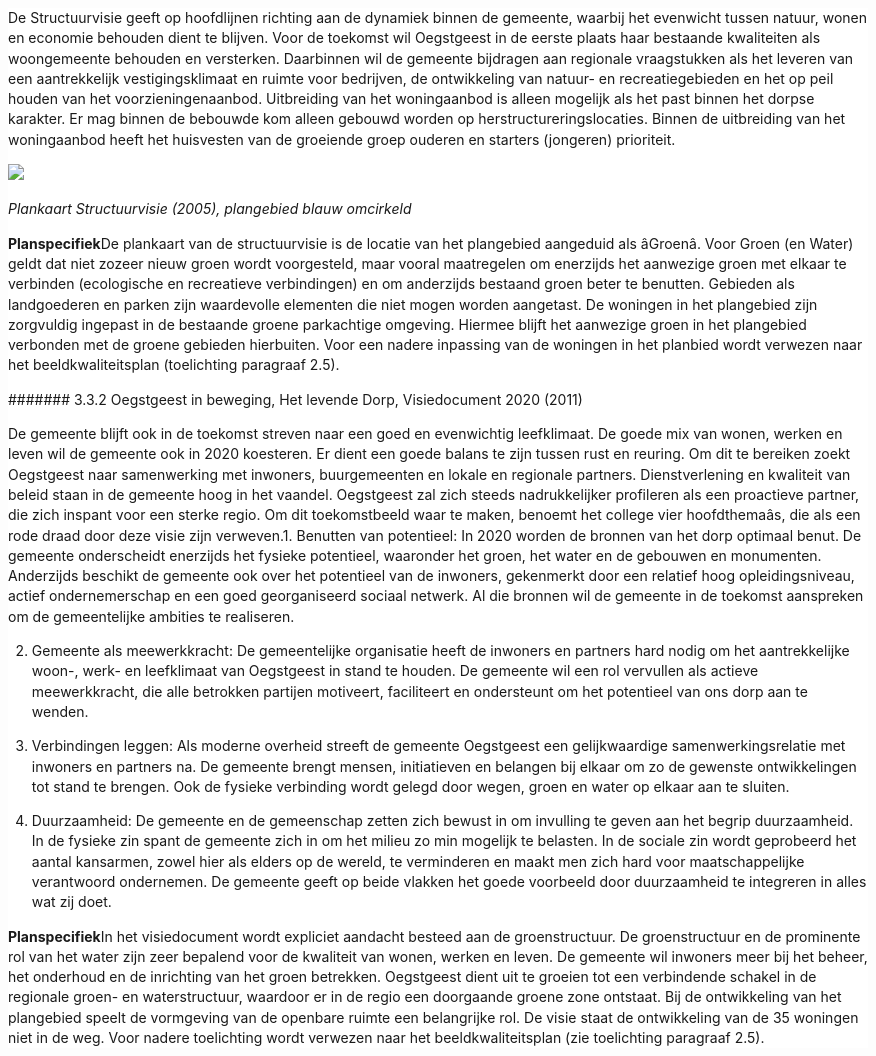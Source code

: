 De Structuurvisie geeft op hoofdlijnen richting aan de dynamiek binnen de gemeente, waarbij het evenwicht tussen natuur, wonen en economie behouden dient te blijven. Voor de toekomst wil Oegstgeest in de eerste plaats haar bestaande kwaliteiten als woongemeente behouden en versterken. Daarbinnen wil de gemeente bijdragen aan regionale vraagstukken als het leveren van een aantrekkelijk vestigingsklimaat en ruimte voor bedrijven, de ontwikkeling van natuur\- en recreatiegebieden en het op peil houden van het voorzieningenaanbod. Uitbreiding van het woningaanbod is alleen mogelijk als het past binnen het dorpse karakter. Er mag binnen de bebouwde kom alleen gebouwd worden op herstructureringslocaties. Binnen de uitbreiding van het woningaanbod heeft het huisvesten van de groeiende groep ouderen en starters (jongeren) prioriteit.

![](i_NL.IMRO.0579.BPWORBW-VA01_afbeelding59.jpg)

*Plankaart Structuurvisie (2005\), plangebied blauw omcirkeld*

**Planspecifiek**De plankaart van de structuurvisie is de locatie van het plangebied aangeduid als âGroenâ. Voor Groen (en Water) geldt dat niet zozeer nieuw groen wordt voorgesteld, maar vooral maatregelen om enerzijds het aanwezige groen met elkaar te verbinden (ecologische en recreatieve verbindingen) en om anderzijds bestaand groen beter te benutten. Gebieden als landgoederen en parken zijn waardevolle elementen die niet mogen worden aangetast. De woningen in het plangebied zijn zorgvuldig ingepast in de bestaande groene parkachtige omgeving. Hiermee blijft het aanwezige groen in het plangebied verbonden met de groene gebieden hierbuiten. Voor een nadere inpassing van de woningen in het planbied wordt verwezen naar het beeldkwaliteitsplan (toelichting paragraaf 2\.5).

####### 3\.3\.2 Oegstgeest in beweging, Het levende Dorp, Visiedocument 2020 (2011\)

De gemeente blijft ook in de toekomst streven naar een goed en evenwichtig leefklimaat. De goede mix van wonen, werken en leven wil de gemeente ook in 2020 koesteren. Er dient een goede balans te zijn tussen rust en reuring. Om dit te bereiken zoekt Oegstgeest naar samenwerking met inwoners, buurgemeenten en lokale en regionale partners. Dienstverlening en kwaliteit van beleid staan in de gemeente hoog in het vaandel. Oegstgeest zal zich steeds nadrukkelijker profileren als een proactieve partner, die zich inspant voor een sterke regio. Om dit toekomstbeeld waar te maken, benoemt het college vier hoofdthemaâs, die als een rode draad door deze visie zijn verweven.1. Benutten van potentieel: In 2020 worden de bronnen van het dorp optimaal benut. De gemeente onderscheidt enerzijds het fysieke potentieel, waaronder het groen, het water en de gebouwen en monumenten. Anderzijds beschikt de gemeente ook over het potentieel van de inwoners, gekenmerkt door een relatief hoog opleidingsniveau, actief ondernemerschap en een goed georganiseerd sociaal netwerk. Al die bronnen wil de gemeente in de toekomst aanspreken om de gemeentelijke ambities te realiseren.

2. Gemeente als meewerkkracht: De gemeentelijke organisatie heeft de inwoners en partners hard nodig om het aantrekkelijke woon\-, werk\- en leefklimaat van Oegstgeest in stand te houden. De gemeente wil een rol vervullen als actieve meewerkkracht, die alle betrokken partijen motiveert, faciliteert en ondersteunt om het potentieel van ons dorp aan te wenden.

3. Verbindingen leggen: Als moderne overheid streeft de gemeente Oegstgeest een gelijkwaardige samenwerkingsrelatie met inwoners en partners na. De gemeente brengt mensen, initiatieven en belangen bij elkaar om zo de gewenste ontwikkelingen tot stand te brengen. Ook de fysieke verbinding wordt gelegd door wegen, groen en water op elkaar aan te sluiten.

4. Duurzaamheid: De gemeente en de gemeenschap zetten zich bewust in om invulling te geven aan het begrip duurzaamheid. In de fysieke zin spant de gemeente zich in om het milieu zo min mogelijk te belasten. In de sociale zin wordt geprobeerd het aantal kansarmen, zowel hier als elders op de wereld, te verminderen en maakt men zich hard voor maatschappelijke verantwoord ondernemen. De gemeente geeft op beide vlakken het goede voorbeeld door duurzaamheid te integreren in alles wat zij doet.

**Planspecifiek**In het visiedocument wordt expliciet aandacht besteed aan de groenstructuur. De groenstructuur en de prominente rol van het water zijn zeer bepalend voor de kwaliteit van wonen, werken en leven. De gemeente wil inwoners meer bij het beheer, het onderhoud en de inrichting van het groen betrekken. Oegstgeest dient uit te groeien tot een verbindende schakel in de regionale groen\- en waterstructuur, waardoor er in de regio een doorgaande groene zone ontstaat. Bij de ontwikkeling van het plangebied speelt de vormgeving van de openbare ruimte een belangrijke rol. De visie staat de ontwikkeling van de 35 woningen niet in de weg. Voor nadere toelichting wordt verwezen naar het beeldkwaliteitsplan (zie toelichting paragraaf 2\.5).
